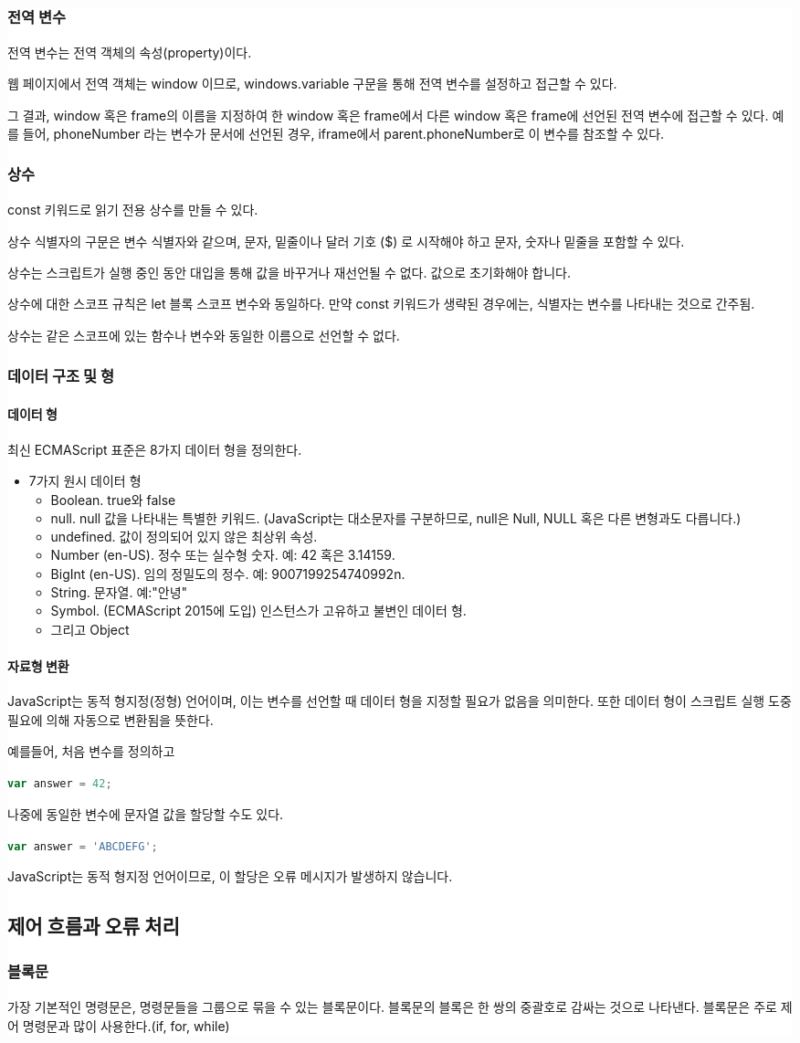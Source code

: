 ### 전역 변수

전역 변수는 전역 객체의 속성(property)이다.

웹 페이지에서 전역 객체는 window 이므로, windows.variable 구문을 통해 전역 변수를 설정하고 접근할 수 있다.

그 결과, window 혹은 frame의 이름을 지정하여 한 window 혹은 frame에서 다른 window 혹은 frame에 선언된 전역 변수에 접근할 수 있다. 예를 들어, phoneNumber 라는 변수가 문서에 선언된 경우, iframe에서 parent.phoneNumber로 이 변수를 참조할 수 있다.

### 상수

const 키워드로 읽기 전용 상수를 만들 수 있다.

상수 식별자의 구문은 변수 식별자와 같으며, 문자, 밑줄이나 달러 기호 ($) 로 시작해야 하고 문자, 숫자나 밑줄을 포함할 수 있다.

상수는 스크립트가 실행 중인 동안 대입을 통해 값을 바꾸거나 재선언될 수 없다. 값으로 초기화해야 합니다.

상수에 대한 스코프 규칙은 let 블록 스코프 변수와 동일하다. 만약 const 키워드가 생략된 경우에는, 식별자는 변수를 나타내는 것으로 간주됨.

상수는 같은 스코프에 있는 함수나 변수와 동일한 이름으로 선언할 수 없다.

### 데이터 구조 및 형
#### 데이터 형
최신 ECMAScript 표준은 8가지 데이터 형을 정의한다.

  * 7가지 원시 데이터 형
    * Boolean. true와 false
    * null. null 값을 나타내는 특별한 키워드. (JavaScript는 대소문자를 구분하므로, null은 Null, NULL 혹은 다른 변형과도 다릅니다.)
    * undefined. 값이 정의되어 있지 않은 최상위 속성.
    * Number (en-US). 정수 또는 실수형 숫자. 예: 42 혹은 3.14159.
    * BigInt (en-US). 임의 정밀도의 정수. 예: 9007199254740992n.
    * String. 문자열. 예:"안녕"
    * Symbol. (ECMAScript 2015에 도입) 인스턴스가 고유하고 불변인 데이터 형.
    * 그리고 Object

#### 자료형 변환

JavaScript는 동적 형지정(정형) 언어이며, 이는 변수를 선언할 때 데이터 형을 지정할 필요가 없음을 의미한다. 또한 데이터 형이 스크립트 실행 도중 필요에 의해 자동으로 변환됨을 뜻한다.

예를들어, 처음 변수를 정의하고
```Javascript
var answer = 42;
```
나중에 동일한 변수에 문자열 값을 할당할 수도 있다.
```Javascript
var answer = 'ABCDEFG';
```
JavaScript는 동적 형지정 언어이므로, 이 할당은 오류 메시지가 발생하지 않습니다.

## 제어 흐름과 오류 처리

### 블록문

가장 기본적인 명령문은, 명령문들을 그룹으로 묶을 수 있는 블록문이다. 블록문의 블록은 한 쌍의 중괄호로 감싸는 것으로 나타낸다.
블록문은 주로 제어 명령문과 많이 사용한다.(if, for, while)
